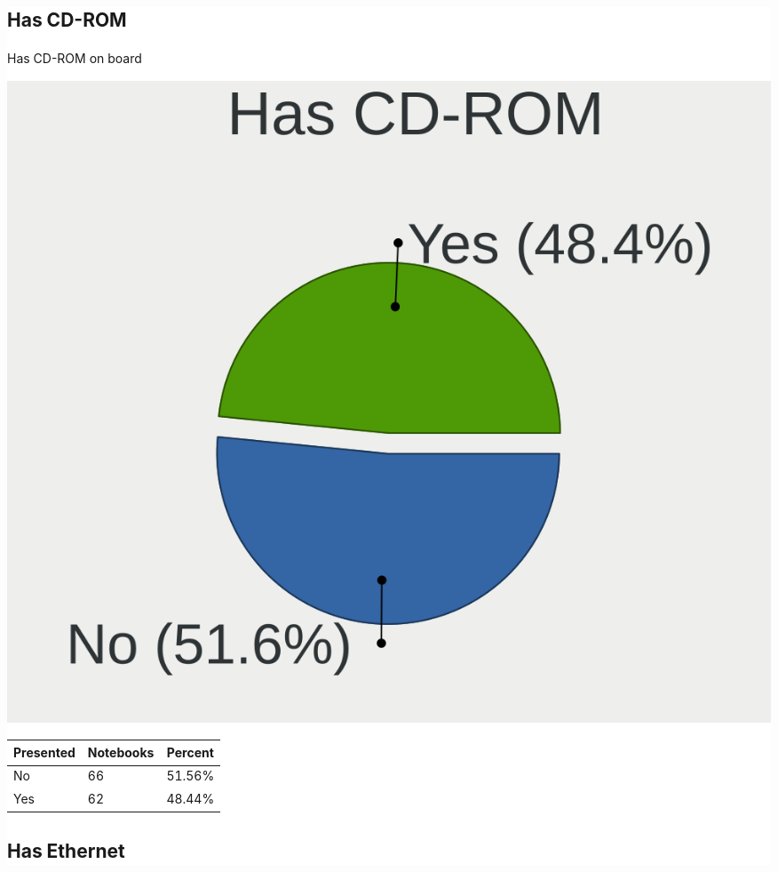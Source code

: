 Has CD-ROM
----------

Has CD-ROM on board

![Has CD-ROM](./images/pie_chart/node_has_cdrom.svg)


| Presented | Notebooks | Percent |
|-----------|-----------|---------|
| No        | 66        | 51.56%  |
| Yes       | 62        | 48.44%  |

Has Ethernet
------------
